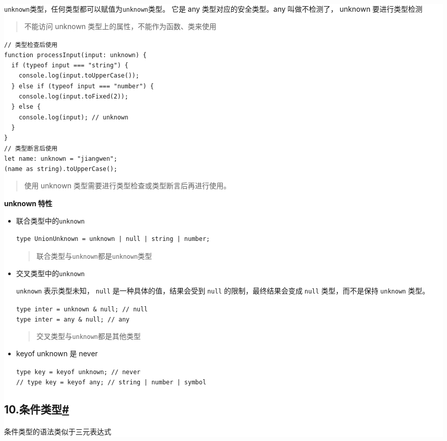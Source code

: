 `unknown`类型，任何类型都可以赋值为`unknown`类型。 它是 any 类型对应的安全类型。any 叫做不检测了， unknown 要进行类型检测

> 不能访问 unknown 类型上的属性，不能作为函数、类来使用



```
// 类型检查后使用
function processInput(input: unknown) {
  if (typeof input === "string") {
    console.log(input.toUpperCase());
  } else if (typeof input === "number") {
    console.log(input.toFixed(2));
  } else {
    console.log(input); // unknown
  }
}
// 类型断言后使用
let name: unknown = "jiangwen";
(name as string).toUpperCase();
```

> 使用 unknown 类型需要进行类型检查或类型断言后再进行使用。

**unknown 特性**

- 联合类型中的`unknown`

  

  ```
  type UnionUnknown = unknown | null | string | number;
  ```

  > 联合类型与`unknown`都是`unknown`类型

- 交叉类型中的`unknown`

  `unknown` 表示类型未知， `null` 是一种具体的值，结果会受到 `null` 的限制，最终结果会变成 `null` 类型，而不是保持 `unknown` 类型。

  

  ```
  type inter = unknown & null; // null
  type inter = any & null; // any
  ```

  > 交叉类型与`unknown`都是其他类型

- keyof unknown 是 never

  

  ```
  type key = keyof unknown; // never
  // type key = keyof any; // string | number | symbol
  ```

## 10.条件类型[#](http://www.zhufengpeixun.com/ts-lesson/guide/typescript-2.html#_10-条件类型)

条件类型的语法类似于三元表达式
